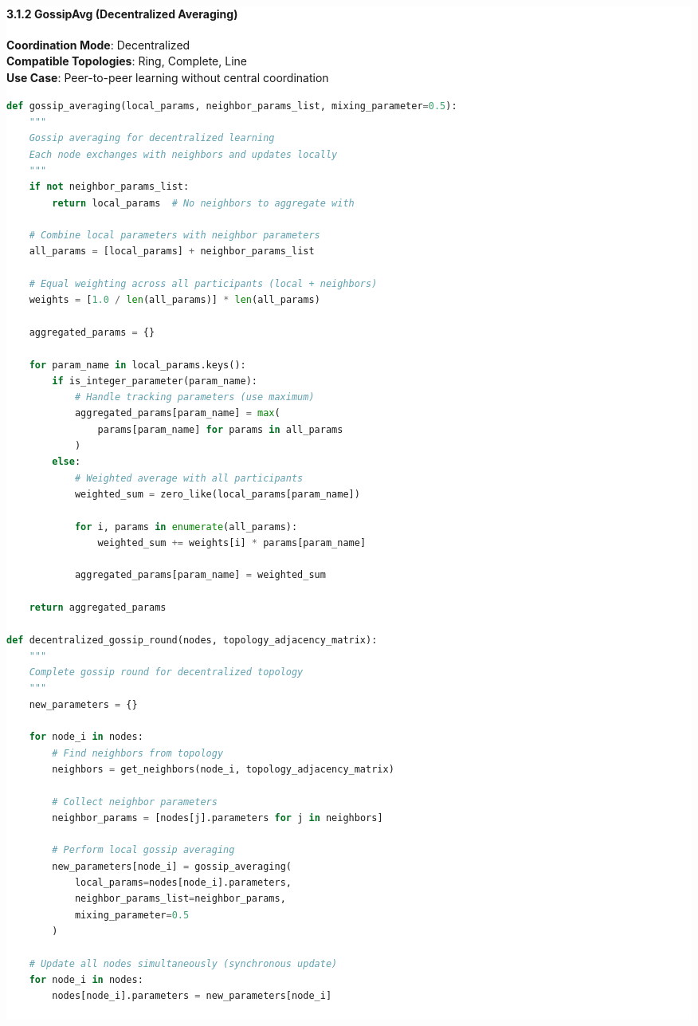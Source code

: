 #### 3.1.2 GossipAvg (Decentralized Averaging)

**Coordination Mode**: Decentralized  
**Compatible Topologies**: Ring, Complete, Line  
**Use Case**: Peer-to-peer learning without central coordination

```python
def gossip_averaging(local_params, neighbor_params_list, mixing_parameter=0.5):
    """
    Gossip averaging for decentralized learning
    Each node exchanges with neighbors and updates locally
    """
    if not neighbor_params_list:
        return local_params  # No neighbors to aggregate with
    
    # Combine local parameters with neighbor parameters
    all_params = [local_params] + neighbor_params_list
    
    # Equal weighting across all participants (local + neighbors)
    weights = [1.0 / len(all_params)] * len(all_params)
    
    aggregated_params = {}
    
    for param_name in local_params.keys():
        if is_integer_parameter(param_name):
            # Handle tracking parameters (use maximum)
            aggregated_params[param_name] = max(
                params[param_name] for params in all_params
            )
        else:
            # Weighted average with all participants
            weighted_sum = zero_like(local_params[param_name])
            
            for i, params in enumerate(all_params):
                weighted_sum += weights[i] * params[param_name]
            
            aggregated_params[param_name] = weighted_sum
    
    return aggregated_params

def decentralized_gossip_round(nodes, topology_adjacency_matrix):
    """
    Complete gossip round for decentralized topology
    """
    new_parameters = {}
    
    for node_i in nodes:
        # Find neighbors from topology
        neighbors = get_neighbors(node_i, topology_adjacency_matrix)
        
        # Collect neighbor parameters
        neighbor_params = [nodes[j].parameters for j in neighbors]
        
        # Perform local gossip averaging
        new_parameters[node_i] = gossip_averaging(
            local_params=nodes[node_i].parameters,
            neighbor_params_list=neighbor_params,
            mixing_parameter=0.5
        )
    
    # Update all nodes simultaneously (synchronous update)
    for node_i in nodes:
        nodes[node_i].parameters = new_parameters[node_i]
    
```